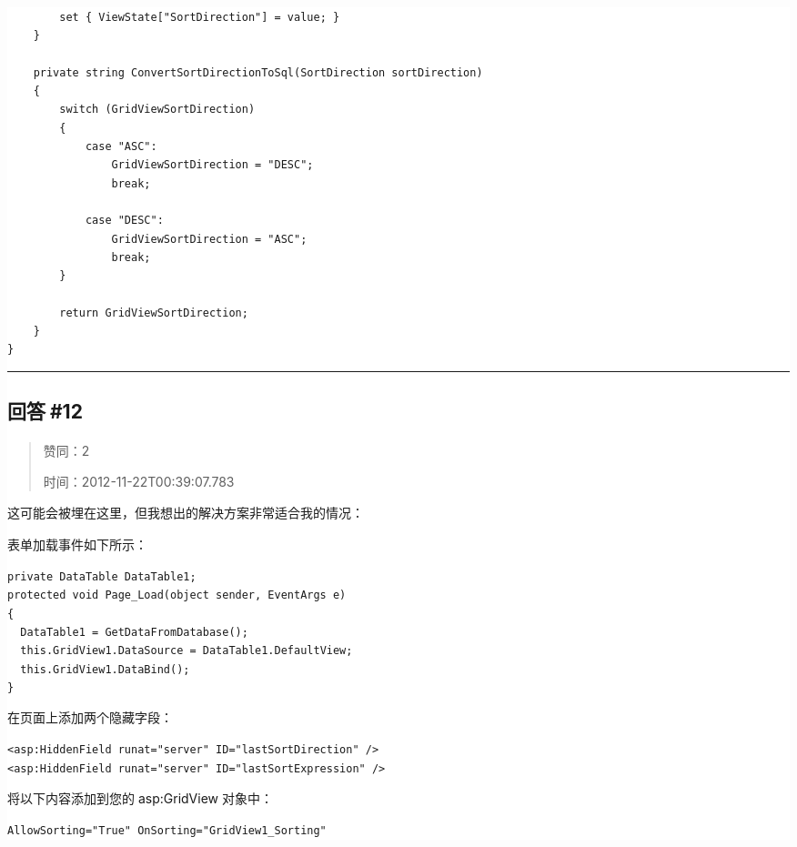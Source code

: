 ```
        set { ViewState["SortDirection"] = value; }
    }

    private string ConvertSortDirectionToSql(SortDirection sortDirection)
    {
        switch (GridViewSortDirection)
        {
            case "ASC":
                GridViewSortDirection = "DESC";
                break;

            case "DESC":
                GridViewSortDirection = "ASC";
                break;
        }

        return GridViewSortDirection;
    }
} 
```

* * *

## 回答 #12

> 赞同：2
> 
> 时间：2012-11-22T00:39:07.783

这可能会被埋在这里，但我想出的解决方案非常适合我的情况：

表单加载事件如下所示：

```
private DataTable DataTable1;
protected void Page_Load(object sender, EventArgs e)
{
  DataTable1 = GetDataFromDatabase();
  this.GridView1.DataSource = DataTable1.DefaultView;
  this.GridView1.DataBind();
} 
```

在页面上添加两个隐藏字段：

```
<asp:HiddenField runat="server" ID="lastSortDirection" />
<asp:HiddenField runat="server" ID="lastSortExpression" /> 
```

将以下内容添加到您的 asp:GridView 对象中：

```
AllowSorting="True" OnSorting="GridView1_Sorting" 
```
